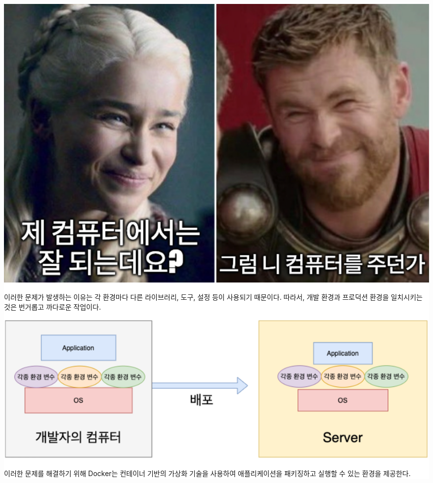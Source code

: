 ![image](/assets/img/2023-07-02-Docker%20기초/2024-05-05-17-59-14.png)

이러한 문제가 발생하는 이유는 각 환경마다 다른 라이브러리, 도구, 설정 등이 사용되기 때문이다. 따라서, 개발 환경과 프로덕션 환경을 일치시키는 것은 번거롭고 까다로운 작업이다.

![image](/assets/img/2023-07-02-Docker%20기초/2024-05-05-17-59-20.png)

이러한 문제를 해결하기 위해 Docker는 컨테이너 기반의 가상화 기술을 사용하여 애플리케이션을 패키징하고 실행할 수 있는 환경을 제공한다.
